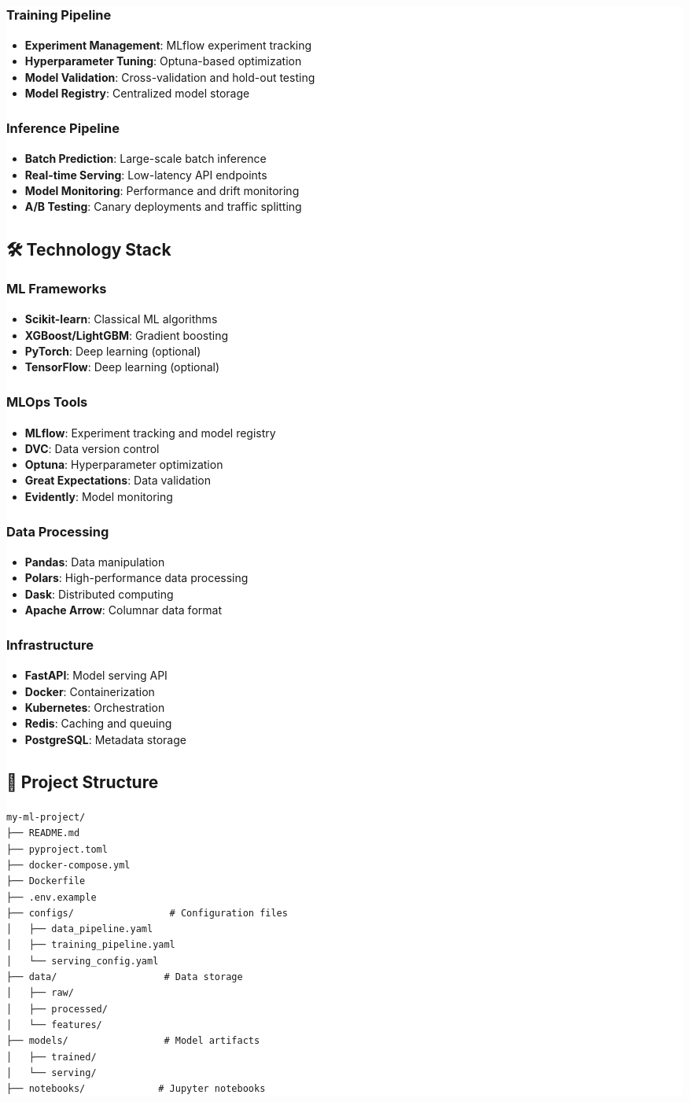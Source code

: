 ### Training Pipeline
- **Experiment Management**: MLflow experiment tracking
- **Hyperparameter Tuning**: Optuna-based optimization
- **Model Validation**: Cross-validation and hold-out testing
- **Model Registry**: Centralized model storage

### Inference Pipeline
- **Batch Prediction**: Large-scale batch inference
- **Real-time Serving**: Low-latency API endpoints
- **Model Monitoring**: Performance and drift monitoring
- **A/B Testing**: Canary deployments and traffic splitting

## 🛠️ Technology Stack

### ML Frameworks
- **Scikit-learn**: Classical ML algorithms
- **XGBoost/LightGBM**: Gradient boosting
- **PyTorch**: Deep learning (optional)
- **TensorFlow**: Deep learning (optional)

### MLOps Tools
- **MLflow**: Experiment tracking and model registry
- **DVC**: Data version control
- **Optuna**: Hyperparameter optimization
- **Great Expectations**: Data validation
- **Evidently**: Model monitoring

### Data Processing
- **Pandas**: Data manipulation
- **Polars**: High-performance data processing
- **Dask**: Distributed computing
- **Apache Arrow**: Columnar data format

### Infrastructure
- **FastAPI**: Model serving API
- **Docker**: Containerization
- **Kubernetes**: Orchestration
- **Redis**: Caching and queuing
- **PostgreSQL**: Metadata storage

## 📁 Project Structure

```
my-ml-project/
├── README.md
├── pyproject.toml
├── docker-compose.yml
├── Dockerfile
├── .env.example
├── configs/                 # Configuration files
│   ├── data_pipeline.yaml
│   ├── training_pipeline.yaml
│   └── serving_config.yaml
├── data/                   # Data storage
│   ├── raw/
│   ├── processed/
│   └── features/
├── models/                 # Model artifacts
│   ├── trained/
│   └── serving/
├── notebooks/             # Jupyter notebooks
```